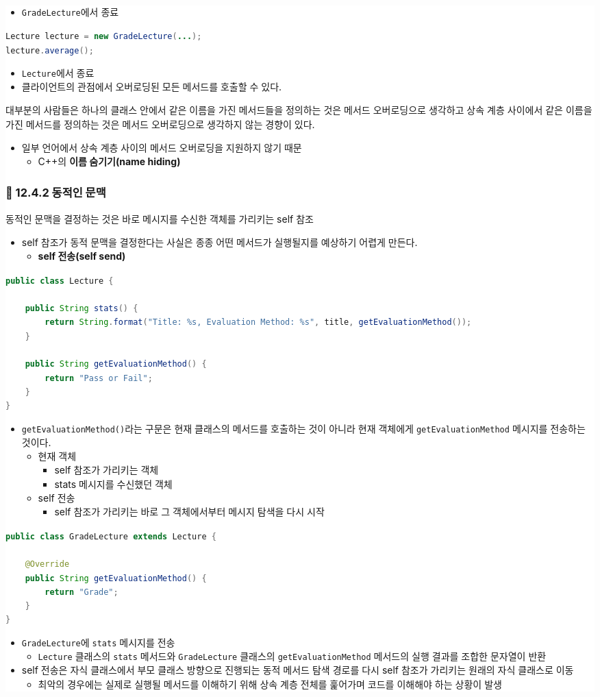 - `GradeLecture`에서 종료

```java
Lecture lecture = new GradeLecture(...);
lecture.average();
```

- `Lecture`에서 종료
- 클라이언트의 관점에서 오버로딩된 모든 메서드를 호출할 수 있다.

대부분의 사람들은 하나의 클래스 안에서 같은 이름을 가진 메서드들을 정의하는 것은 메서드 오버로딩으로 생각하고 상속 계층 사이에서 같은 이름을 가진 메서드를 정의하는 것은 메서드 오버로딩으로 생각하지 않는 경향이 있다.

- 일부 언어에서 상속 계층 사이의 메서드 오버로딩을 지원하지 않기 때문
  - C++의 **이름 숨기기(name hiding)**

### 🔖 12.4.2 동적인 문맥

동적인 문맥을 결정하는 것은 바로 메시지를 수신한 객체를 가리키는 self 참조

- self 참조가 동적 문맥을 결정한다는 사실은 종종 어떤 메서드가 실행될지를 예상하기 어렵게 만든다.
  - **self 전송(self send)**

```java
public class Lecture {

    public String stats() {
        return String.format("Title: %s, Evaluation Method: %s", title, getEvaluationMethod());
    }

    public String getEvaluationMethod() {
        return "Pass or Fail";
    }
}
```

- `getEvaluationMethod()`라는 구문은 현재 클래스의 메서드를 호출하는 것이 아니라 현재 객체에게 `getEvaluationMethod` 메시지를 전송하는 것이다.
  - 현재 객체
    - self 참조가 가리키는 객체
    - stats 메시지를 수신했던 객체
  - self 전송
    - self 참조가 가리키는 바로 그 객체에서부터 메시지 탐색을 다시 시작

```java
public class GradeLecture extends Lecture {

    @Override
    public String getEvaluationMethod() {
        return "Grade";
    }
}
```

- `GradeLecture`에 `stats` 메시지를 전송
  - `Lecture` 클래스의 `stats` 메서드와 `GradeLecture` 클래스의 `getEvaluationMethod` 메서드의 실행 결과를 조합한 문자열이 반환
- self 전송은 자식 클래스에서 부모 클래스 방향으로 진행되는 동적 메서드 탐색 경로를 다시 self 참조가 가리키는 원래의 자식 클래스로 이동
  - 최악의 경우에는 실제로 실행될 메서드를 이해하기 위해 상속 계층 전체를 훑어가며 코드를 이해해야 하는 상황이 발생
